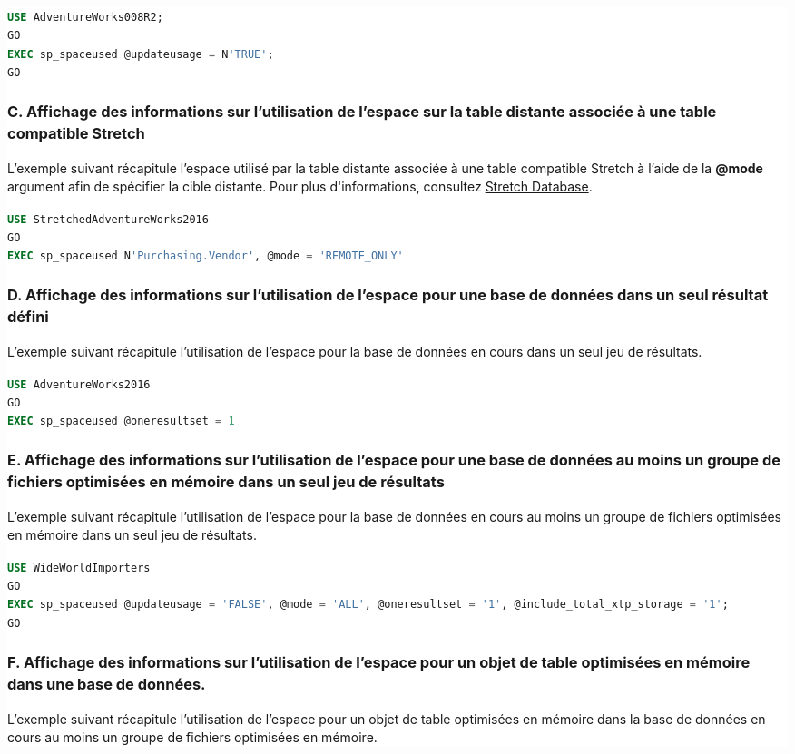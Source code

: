 ```sql  
USE AdventureWorks008R2;  
GO  
EXEC sp_spaceused @updateusage = N'TRUE';  
GO  
```  
  
### <a name="c-displaying-space-usage-information-about-the-remote-table-associated-with-a-stretch-enabled-table"></a>C. Affichage des informations sur l’utilisation de l’espace sur la table distante associée à une table compatible Stretch  
 L’exemple suivant récapitule l’espace utilisé par la table distante associée à une table compatible Stretch à l’aide de la **@mode** argument afin de spécifier la cible distante. Pour plus d'informations, consultez [Stretch Database](../../sql-server/stretch-database/stretch-database.md).  
  
```sql  
USE StretchedAdventureWorks2016  
GO  
EXEC sp_spaceused N'Purchasing.Vendor', @mode = 'REMOTE_ONLY'  
```  
  
### <a name="d-displaying-space-usage-information-for-a-database-in-a-single-result-set"></a>D. Affichage des informations sur l’utilisation de l’espace pour une base de données dans un seul résultat défini  
 L’exemple suivant récapitule l’utilisation de l’espace pour la base de données en cours dans un seul jeu de résultats.  
  
```sql  
USE AdventureWorks2016  
GO  
EXEC sp_spaceused @oneresultset = 1  
```  

### <a name="e-displaying-space-usage-information-for-a-database-with-at-least-one-memoryoptimized-file-group-in-a-single-result-set"></a>E. Affichage des informations sur l’utilisation de l’espace pour une base de données au moins un groupe de fichiers optimisées en mémoire dans un seul jeu de résultats 
 L’exemple suivant récapitule l’utilisation de l’espace pour la base de données en cours au moins un groupe de fichiers optimisées en mémoire dans un seul jeu de résultats.
 
```sql
USE WideWorldImporters
GO
EXEC sp_spaceused @updateusage = 'FALSE', @mode = 'ALL', @oneresultset = '1', @include_total_xtp_storage = '1';
GO
``` 

### <a name="f-displaying-space-usage-information-for-a-memoryoptimized-table-object-in-a-database"></a>F. Affichage des informations sur l’utilisation de l’espace pour un objet de table optimisées en mémoire dans une base de données.
 L’exemple suivant récapitule l’utilisation de l’espace pour un objet de table optimisées en mémoire dans la base de données en cours au moins un groupe de fichiers optimisées en mémoire.
 
